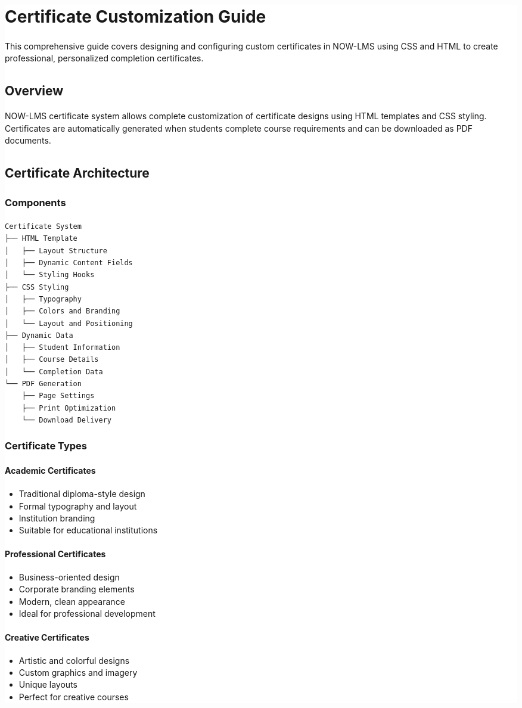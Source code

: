 # Certificate Customization Guide

This comprehensive guide covers designing and configuring custom certificates in NOW-LMS using CSS and HTML to create professional, personalized completion certificates.

## Overview

NOW-LMS certificate system allows complete customization of certificate designs using HTML templates and CSS styling. Certificates are automatically generated when students complete course requirements and can be downloaded as PDF documents.

## Certificate Architecture

### Components

```
Certificate System
├── HTML Template
│   ├── Layout Structure
│   ├── Dynamic Content Fields
│   └── Styling Hooks
├── CSS Styling
│   ├── Typography
│   ├── Colors and Branding
│   └── Layout and Positioning
├── Dynamic Data
│   ├── Student Information
│   ├── Course Details
│   └── Completion Data
└── PDF Generation
    ├── Page Settings
    ├── Print Optimization
    └── Download Delivery
```

### Certificate Types

#### Academic Certificates
- Traditional diploma-style design
- Formal typography and layout
- Institution branding
- Suitable for educational institutions

#### Professional Certificates
- Business-oriented design
- Corporate branding elements
- Modern, clean appearance
- Ideal for professional development

#### Creative Certificates
- Artistic and colorful designs
- Custom graphics and imagery
- Unique layouts
- Perfect for creative courses
